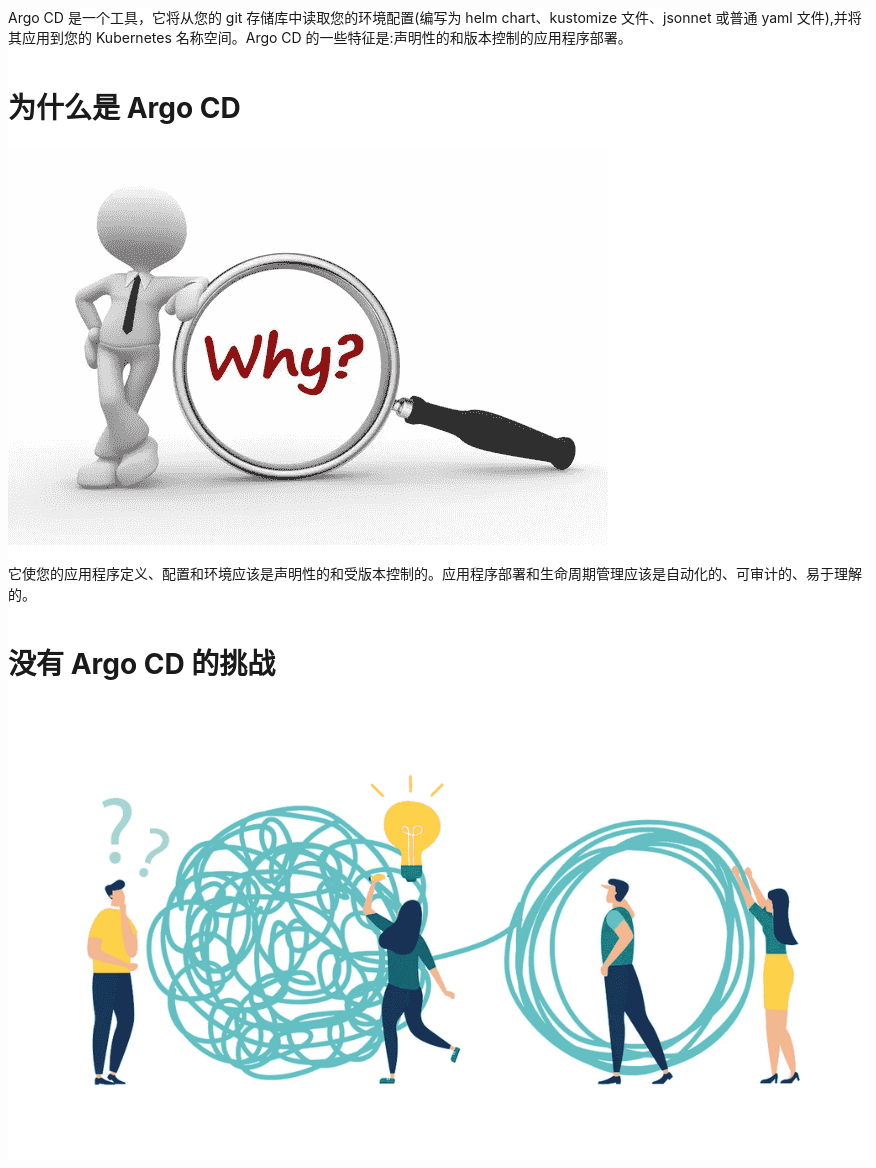 Argo CD 是一个工具，它将从您的 git 存储库中读取您的环境配置(编写为 helm chart、kustomize 文件、jsonnet 或普通 yaml 文件),并将其应用到您的 Kubernetes 名称空间。Argo CD 的一些特征是:声明性的和版本控制的应用程序部署。

# 为什么是 Argo CD

![](img/6efc11ddd9abb7ac4c9c1112fe073d92.png)

它使您的应用程序定义、配置和环境应该是声明性的和受版本控制的。应用程序部署和生命周期管理应该是自动化的、可审计的、易于理解的。

# 没有 Argo CD 的挑战

![](img/0e18b6db45b24bae0b9c8d3290875ff5.png)
